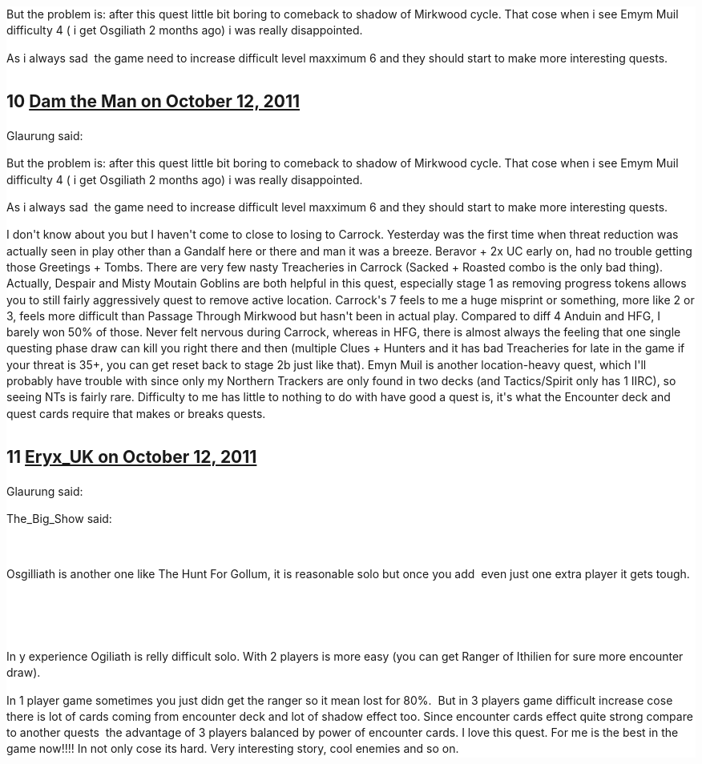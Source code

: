 But the problem is: after this quest little bit boring to comeback to shadow of Mirkwood cycle. That cose when i see Emym Muil difficulty 4 ( i get Osgiliath 2 months ago) i was really disappointed.

As i always sad  the game need to increase difficult level maxximum 6 and they should start to make more interesting quests.

## 10 [Dam the Man on October 12, 2011](https://community.fantasyflightgames.com/topic/54534-more-players-make-a-scenario-easier/?do=findComment&comment=540736)

Glaurung said:

But the problem is: after this quest little bit boring to comeback to shadow of Mirkwood cycle. That cose when i see Emym Muil difficulty 4 ( i get Osgiliath 2 months ago) i was really disappointed.

As i always sad  the game need to increase difficult level maxximum 6 and they should start to make more interesting quests.



I don't know about you but I haven't come to close to losing to Carrock. Yesterday was the first time when threat reduction was actually seen in play other than a Gandalf here or there and man it was a breeze. Beravor + 2x UC early on, had no trouble getting those Greetings + Tombs. There are very few nasty Treacheries in Carrock (Sacked + Roasted combo is the only bad thing). Actually, Despair and Misty Moutain Goblins are both helpful in this quest, especially stage 1 as removing progress tokens allows you to still fairly aggressively quest to remove active location. Carrock's 7 feels to me a huge misprint or something, more like 2 or 3, feels more difficult than Passage Through Mirkwood but hasn't been in actual play. Compared to diff 4 Anduin and HFG, I barely won 50% of those. Never felt nervous during Carrock, whereas in HFG, there is almost always the feeling that one single questing phase draw can kill you right there and then (multiple Clues + Hunters and it has bad Treacheries for late in the game if your threat is 35+, you can get reset back to stage 2b just like that). Emyn Muil is another location-heavy quest, which I'll probably have trouble with since only my Northern Trackers are only found in two decks (and Tactics/Spirit only has 1 IIRC), so seeing NTs is fairly rare. Difficulty to me has little to nothing to do with have good a quest is, it's what the Encounter deck and quest cards require that makes or breaks quests.

## 11 [Eryx_UK on October 12, 2011](https://community.fantasyflightgames.com/topic/54534-more-players-make-a-scenario-easier/?do=findComment&comment=540787)

Glaurung said:

The_Big_Show said:

 

Osgilliath is another one like The Hunt For Gollum, it is reasonable solo but once you add  even just one extra player it gets tough.

 

 

In y experience Ogiliath is relly difficult solo. With 2 players is more easy (you can get Ranger of Ithilien for sure more encounter draw).

In 1 player game sometimes you just didn get the ranger so it mean lost for 80%.  But in 3 players game difficult increase cose there is lot of cards coming from encounter deck and lot of shadow effect too. Since encounter cards effect quite strong compare to another quests  the advantage of 3 players balanced by power of encounter cards. I love this quest. For me is the best in the game now!!!! In not only cose its hard. Very interesting story, cool enemies and so on.
